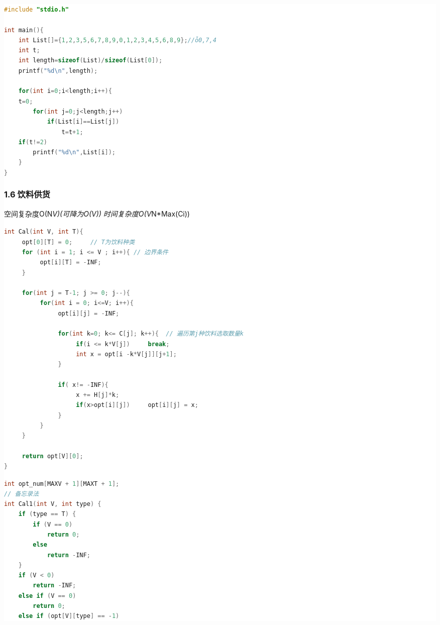 ```c
#include "stdio.h"

int main(){
    int List[]={1,2,3,5,6,7,8,9,0,1,2,3,4,5,6,8,9};//ȱ0,7,4 
    int t;
    int length=sizeof(List)/sizeof(List[0]);
    printf("%d\n",length);

    for(int i=0;i<length;i++){
    t=0;
        for(int j=0;j<length;j++)
            if(List[i]==List[j])
                t=t+1;
    if(t!=2)
        printf("%d\n",List[i]);
    }
}
```


### 1.6 饮料供货

空间复杂度O(N*V)(可降为O(V)) 时间复杂度O(V*N*Max(Ci))
```cpp
int Cal(int V, int T){
     opt[0][T] = 0;     // T为饮料种类
     for (int i = 1; i <= V ; i++){ // 边界条件
          opt[i][T] = -INF;
     }

     for(int j = T-1; j >= 0; j--){
          for(int i = 0; i<=V; i++){   
               opt[i][j] = -INF;

               for(int k=0; k<= C[j]; k++){  // 遍历第j种饮料选取数量k
                    if(i <= k*V[j])     break;
                    int x = opt[i -k*V[j]][j+1];
               }

               if( x!= -INF){
                    x += H[j]*k;
                    if(x>opt[i][j])     opt[i][j] = x;
               }
          }
     }

     return opt[V][0];
}
```

```cpp
int opt_num[MAXV + 1][MAXT + 1];
// 备忘录法
int Cal1(int V, int type) {
    if (type == T) {
        if (V == 0)
            return 0;
        else
            return -INF;
    }
    if (V < 0)
        return -INF;
    else if (V == 0)
        return 0;
    else if (opt[V][type] == -1)
```